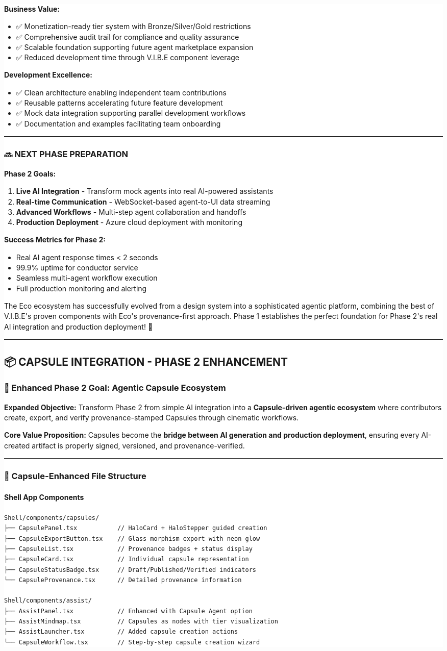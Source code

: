 **Business Value:**
- ✅ Monetization-ready tier system with Bronze/Silver/Gold restrictions
- ✅ Comprehensive audit trail for compliance and quality assurance
- ✅ Scalable foundation supporting future agent marketplace expansion
- ✅ Reduced development time through V.I.B.E component leverage

**Development Excellence:**
- ✅ Clean architecture enabling independent team contributions
- ✅ Reusable patterns accelerating future feature development
- ✅ Mock data integration supporting parallel development workflows
- ✅ Documentation and examples facilitating team onboarding

---

### **🔜 NEXT PHASE PREPARATION**

**Phase 2 Goals:**
1. **Live AI Integration** - Transform mock agents into real AI-powered assistants
2. **Real-time Communication** - WebSocket-based agent-to-UI data streaming
3. **Advanced Workflows** - Multi-step agent collaboration and handoffs
4. **Production Deployment** - Azure cloud deployment with monitoring

**Success Metrics for Phase 2:**
- Real AI agent response times < 2 seconds
- 99.9% uptime for conductor service
- Seamless multi-agent workflow execution
- Full production monitoring and alerting

The Eco ecosystem has successfully evolved from a design system into a sophisticated agentic platform, combining the best of V.I.B.E's proven components with Eco's provenance-first approach. Phase 1 establishes the perfect foundation for Phase 2's real AI integration and production deployment! 🚀

---

## 📦 CAPSULE INTEGRATION - PHASE 2 ENHANCEMENT

### **🎯 Enhanced Phase 2 Goal: Agentic Capsule Ecosystem**
**Expanded Objective:** Transform Phase 2 from simple AI integration into a **Capsule-driven agentic ecosystem** where contributors create, export, and verify provenance-stamped Capsules through cinematic workflows.

**Core Value Proposition:** Capsules become the **bridge between AI generation and production deployment**, ensuring every AI-created artifact is properly signed, versioned, and provenance-verified.

---

### **🔄 Capsule-Enhanced File Structure**

#### **Shell App Components**
```
Shell/components/capsules/
├── CapsulePanel.tsx           // HaloCard + HaloStepper guided creation
├── CapsuleExportButton.tsx    // Glass morphism export with neon glow
├── CapsuleList.tsx            // Provenance badges + status display
├── CapsuleCard.tsx            // Individual capsule representation
├── CapsuleStatusBadge.tsx     // Draft/Published/Verified indicators
└── CapsuleProvenance.tsx      // Detailed provenance information

Shell/components/assist/
├── AssistPanel.tsx            // Enhanced with Capsule Agent option
├── AssistMindmap.tsx          // Capsules as nodes with tier visualization
├── AssistLauncher.tsx         // Added capsule creation actions
└── CapsuleWorkflow.tsx        // Step-by-step capsule creation wizard
```
